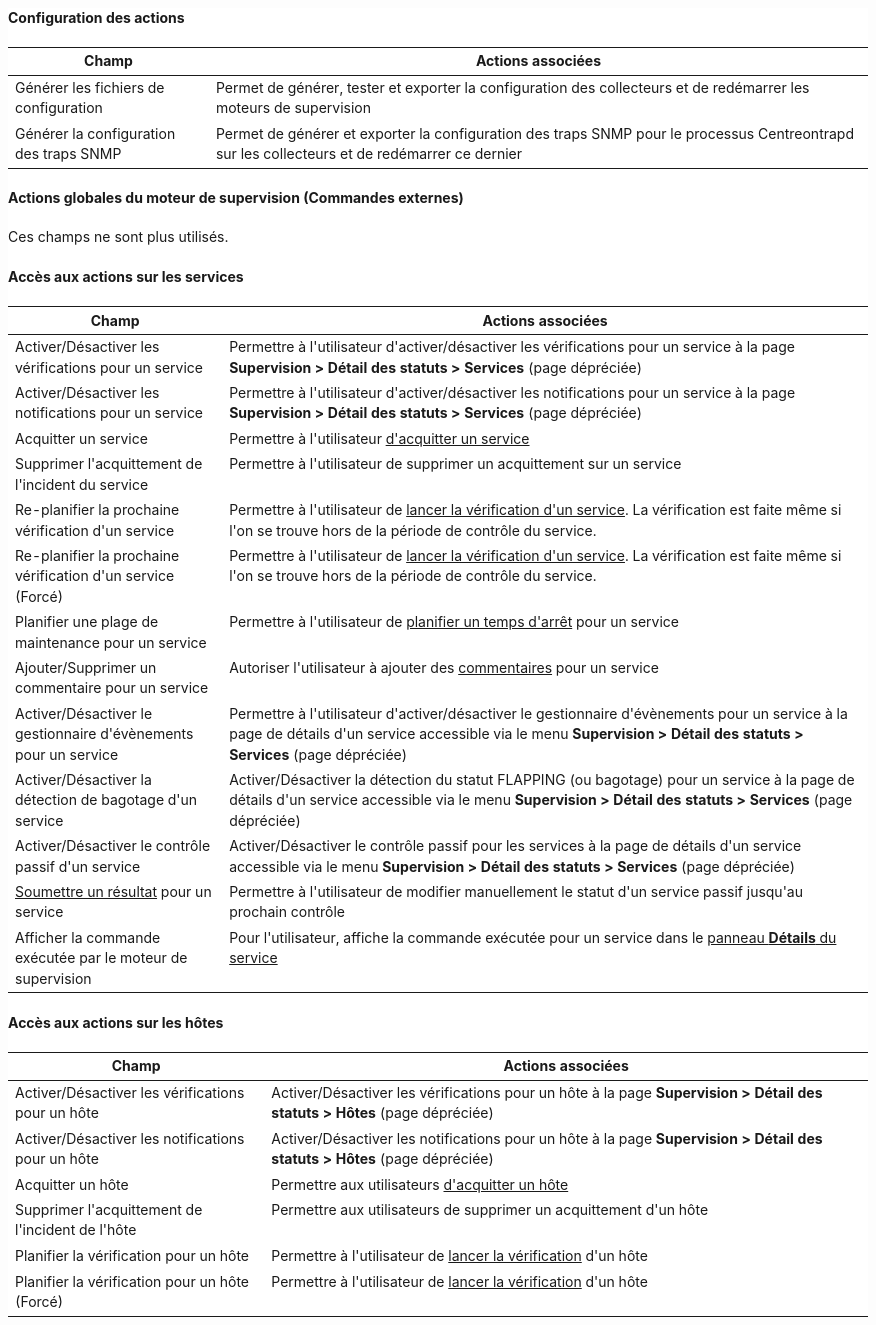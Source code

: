 #### Configuration des actions

| Champ                                   | Actions associées                                                                                                                             |
| --------------------------------------- | --------------------------------------------------------------------------------------------------------------------------------------------- |
| Générer les fichiers de configuration   | Permet de générer, tester et exporter la configuration des collecteurs et de redémarrer les moteurs de supervision                            |
| Générer la configuration des traps SNMP | Permet de générer et exporter la configuration des traps SNMP pour le processus Centreontrapd sur les collecteurs et de redémarrer ce dernier |

#### Actions globales du moteur de supervision (Commandes externes)

Ces champs ne sont plus utilisés.

#### Accès aux actions sur les services

| Champ                                                          | Actions associées                                                                |
| -------------------------------------------------------------- | -------------------------------------------------------------------------------- |
| Activer/Désactiver les vérifications pour un service           | Permettre à l'utilisateur d'activer/désactiver les vérifications pour un service à la page **Supervision > Détail des statuts > Services** (page dépréciée)                              |
| Activer/Désactiver les notifications pour un service           | Permettre à l'utilisateur d'activer/désactiver les notifications pour un service à la page **Supervision > Détail des statuts > Services** (page dépréciée)                             |
| Acquitter un service                     | Permettre à l'utilisateur [d'acquitter un service](../alerts-notifications/acknowledge)                                |
| Supprimer l'acquittement de l'incident du service                      | Permettre à l'utilisateur de supprimer un acquittement sur un service               |
| Re-planifier la prochaine vérification d'un service            | Permettre à l'utilisateur de [lancer la vérification d'un service](../alerts-notifications/resources-status#relancer-un-contrôle). La vérification est faite même si l'on se trouve hors de la période de contrôle du service.                              |
| Re-planifier la prochaine vérification d'un service (Forcé)    | Permettre à l'utilisateur de [lancer la vérification d'un service](../alerts-notifications/resources-status#relancer-un-contrôle). La vérification est faite même si l'on se trouve hors de la période de contrôle du service.                     |
| Planifier une plage de maintenance pour un service                     | Permettre à l'utilisateur de [planifier un temps d'arrêt](../alerts-notifications/downtimes) pour un service                                       |
| Ajouter/Supprimer un commentaire pour un service               | Autoriser l'utilisateur à ajouter des [commentaires](../alerts-notifications/other#ajouter-un-commentaire) pour un service                                |
| Activer/Désactiver le gestionnaire d'évènements pour un service | Permettre à l'utilisateur d'activer/désactiver le gestionnaire d'évènements pour un service à la page de détails d'un service accessible via le menu **Supervision > Détail des statuts > Services** (page dépréciée)                  |
| Activer/Désactiver la détection de bagotage d'un service       | Activer/Désactiver la détection du statut FLAPPING (ou bagotage) pour un service à la page de détails d'un service accessible via le menu **Supervision > Détail des statuts > Services** (page dépréciée)  |
| Activer/Désactiver le contrôle passif d'un service             | Activer/Désactiver le contrôle passif pour les services à la page de détails d'un service accessible via le menu **Supervision > Détail des statuts > Services** (page dépréciée)                        |
| [Soumettre un résultat](../alerts-notifications/submit) pour un service                          | Permettre à l'utilisateur de modifier manuellement le statut d'un service passif jusqu'au prochain contrôle                            |
| Afficher la commande exécutée par le moteur de supervision        | Pour l'utilisateur, affiche la commande exécutée pour un service dans le [panneau **Détails** du service](../alerts-notifications/resources-status#panneau-de-service)            |

#### Accès aux actions sur les hôtes

| Champ                                                       | Actions associées                                                             |
| ----------------------------------------------------------- | ----------------------------------------------------------------------------- |
| Activer/Désactiver les vérifications pour un hôte           | Activer/Désactiver les vérifications pour un hôte à la page **Supervision > Détail des statuts > Hôtes** (page dépréciée)                               |
| Activer/Désactiver les notifications pour un hôte           | Activer/Désactiver les notifications pour un hôte à la page **Supervision > Détail des statuts > Hôtes** (page dépréciée)                               |
| Acquitter un hôte                    | Permettre aux utilisateurs [d'acquitter un hôte](../alerts-notifications/acknowledge)                          |
| Supprimer l'acquittement de l'incident de l'hôte               | Permettre aux utilisateurs de supprimer un acquittement d'un hôte             |
| Planifier la vérification pour un hôte            | Permettre à l'utilisateur de [lancer la vérification](../alerts-notifications/resources-status#relancer-un-contrôle) d'un hôte                              |
| Planifier la vérification pour un hôte (Forcé)    | Permettre à l'utilisateur de [lancer la vérification](../alerts-notifications/resources-status#relancer-un-contrôle) d'un hôte                            |